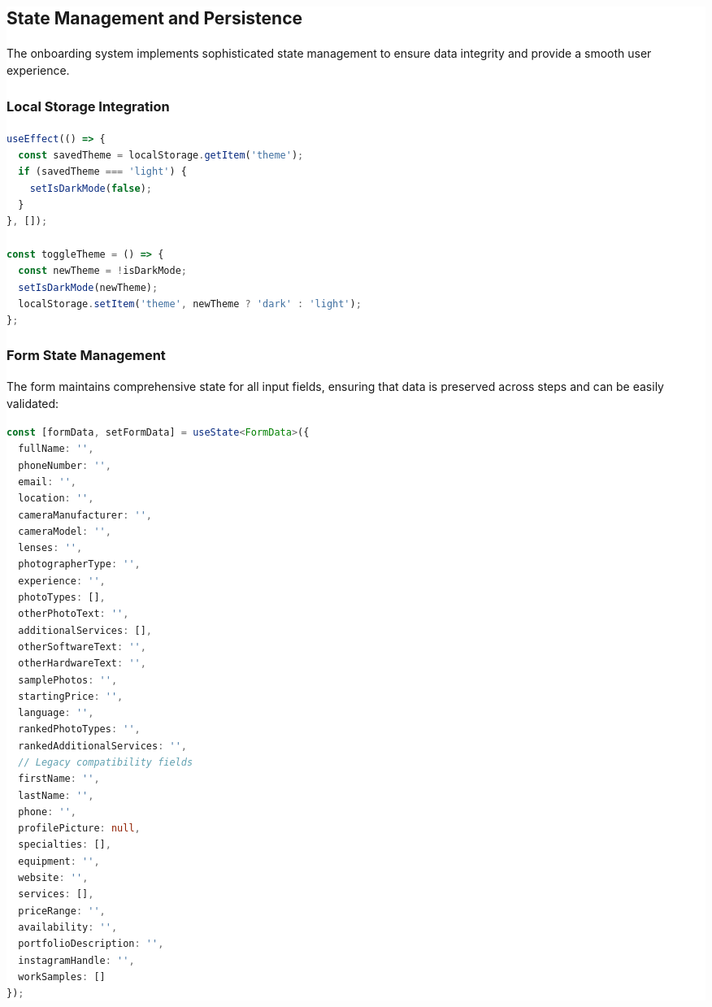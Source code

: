 ## State Management and Persistence

The onboarding system implements sophisticated state management to ensure data integrity and provide a smooth user experience.

### Local Storage Integration

```typescript
useEffect(() => {
  const savedTheme = localStorage.getItem('theme');
  if (savedTheme === 'light') {
    setIsDarkMode(false);
  }
}, []);

const toggleTheme = () => {
  const newTheme = !isDarkMode;
  setIsDarkMode(newTheme);
  localStorage.setItem('theme', newTheme ? 'dark' : 'light');
};
```

### Form State Management

The form maintains comprehensive state for all input fields, ensuring that data is preserved across steps and can be easily validated:

```typescript
const [formData, setFormData] = useState<FormData>({
  fullName: '',
  phoneNumber: '',
  email: '',
  location: '',
  cameraManufacturer: '',
  cameraModel: '',
  lenses: '',
  photographerType: '',
  experience: '',
  photoTypes: [],
  otherPhotoText: '',
  additionalServices: [],
  otherSoftwareText: '',
  otherHardwareText: '',
  samplePhotos: '',
  startingPrice: '',
  language: '',
  rankedPhotoTypes: '',
  rankedAdditionalServices: '',
  // Legacy compatibility fields
  firstName: '',
  lastName: '',
  phone: '',
  profilePicture: null,
  specialties: [],
  equipment: '',
  website: '',
  services: [],
  priceRange: '',
  availability: '',
  portfolioDescription: '',
  instagramHandle: '',
  workSamples: []
});
```
